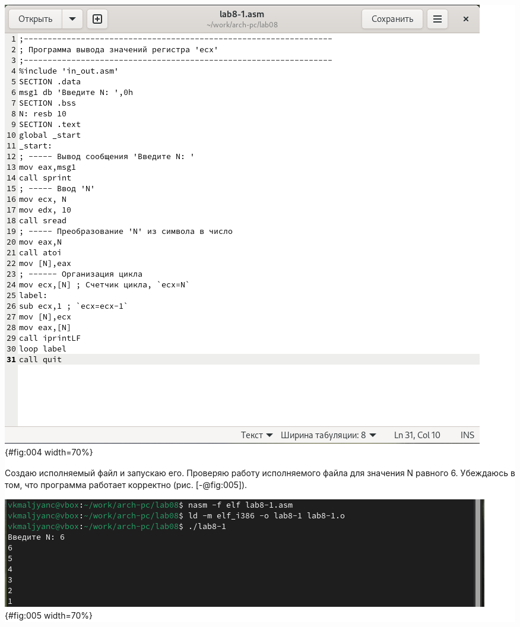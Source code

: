 ![Редактирование файла](image/4.png){#fig:004 width=70%}

Создаю исполняемый файл и запускаю его. Проверяю работу исполняемого файла для значения N равного 6. Убеждаюсь в том, что программа работает корректно (рис. [-@fig:005]).

![Запуск исполняемого файла](image/5.png){#fig:005 width=70%}
